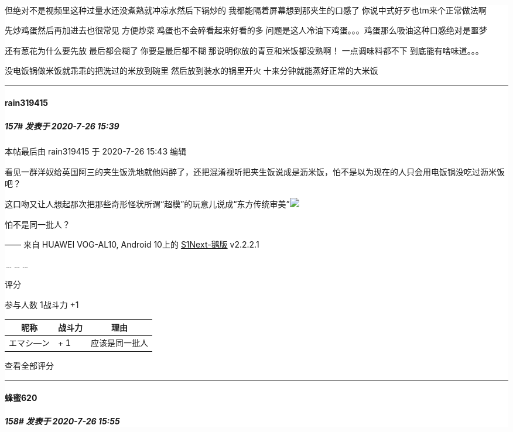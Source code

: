 但绝对不是视频里这种过量水还没煮熟就冲凉水然后下锅炒的 我都能隔着屏幕想到那夹生的口感了 你说中式好歹也tm来个正常做法啊 


先炒鸡蛋然后再加进去也很常见 方便炒菜 鸡蛋也不会碎看起来好看的多 问题是这人冷油下鸡蛋。。。鸡蛋那么吸油这种口感绝对是噩梦  

还有葱花为什么要先放 最后都会糊了 你要是最后都不糊 那说明你放的青豆和米饭都没熟啊！ 一点调味料都不下 到底能有啥味道。。。


没电饭锅做米饭就乖乖的把洗过的米放到碗里 然后放到装水的锅里开火 十来分钟就能蒸好正常的大米饭 







-----

####  rain319415  
##### 157#       发表于 2020-7-26 15:39



 本帖最后由 rain319415 于 2020-7-26 15:43 编辑 

看见一群洋奴给英国阿三的夹生饭洗地就他妈醉了，还把混淆视听把夹生饭说成是沥米饭，怕不是以为现在的人只会用电饭锅没吃过沥米饭吧？

这口吻又让人想起那次把那些奇形怪状所谓“超模”的玩意儿说成“东方传统审美”<img src="https://static.saraba1st.com/image/smiley/face2017/067.png" referrerpolicy="no-referrer">


怕不是同一批人？

—— 来自 HUAWEI VOG-AL10, Android 10上的 [S1Next-鹅版](https://github.com/ykrank/S1-Next/releases) v2.2.2.1



﹍﹍﹍

评分





 参与人数 1战斗力 +1

|昵称|战斗力|理由|
|----|---|---|
| エマシ—ン| + 1|应该是同一批人|



查看全部评分






-----

####  蜂蜜620  
##### 158#       发表于 2020-7-26 15:55



